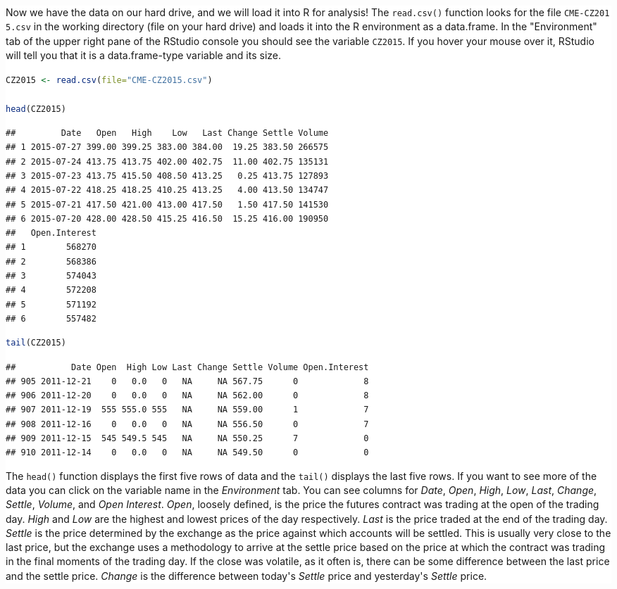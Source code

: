 Now we have the data on our hard drive, and we will load it into R for analysis! The `read.csv()` function looks for the file `CME-CZ2015.csv` in the working directory (file on your hard drive) and loads it into the R environment as a data.frame. In the "Environment" tab of the upper right pane of the RStudio console you should see the variable `CZ2015`. If you hover your mouse over it, RStudio will tell you that it is a data.frame-type variable and its size. 




```r
CZ2015 <- read.csv(file="CME-CZ2015.csv")

head(CZ2015)
```

```
##         Date   Open   High    Low   Last Change Settle Volume
## 1 2015-07-27 399.00 399.25 383.00 384.00  19.25 383.50 266575
## 2 2015-07-24 413.75 413.75 402.00 402.75  11.00 402.75 135131
## 3 2015-07-23 413.75 415.50 408.50 413.25   0.25 413.75 127893
## 4 2015-07-22 418.25 418.25 410.25 413.25   4.00 413.50 134747
## 5 2015-07-21 417.50 421.00 413.00 417.50   1.50 417.50 141530
## 6 2015-07-20 428.00 428.50 415.25 416.50  15.25 416.00 190950
##   Open.Interest
## 1        568270
## 2        568386
## 3        574043
## 4        572208
## 5        571192
## 6        557482
```

```r
tail(CZ2015)
```

```
##           Date Open  High Low Last Change Settle Volume Open.Interest
## 905 2011-12-21    0   0.0   0   NA     NA 567.75      0             8
## 906 2011-12-20    0   0.0   0   NA     NA 562.00      0             8
## 907 2011-12-19  555 555.0 555   NA     NA 559.00      1             7
## 908 2011-12-16    0   0.0   0   NA     NA 556.50      0             7
## 909 2011-12-15  545 549.5 545   NA     NA 550.25      7             0
## 910 2011-12-14    0   0.0   0   NA     NA 549.50      0             0
```



The `head()` function displays the first five rows of data and the `tail()` displays the last five rows. If you want to see more of the data you can click on the variable name in the *Environment* tab. You can see columns for *Date*, *Open*, *High*, *Low*, *Last*, *Change*, *Settle*, *Volume*, and *Open Interest*. *Open*, loosely defined, is the price the futures contract was trading at the open of the trading day. *High* and *Low* are the highest and lowest prices of the day respectively. *Last* is the price traded at the end of the trading day. *Settle* is the price determined by the exchange as the price against which accounts will be settled. This is usually very close to the last price, but the exchange uses a methodology to arrive at the settle price based on the price at which the contract was trading in the final moments of the trading day. If the close was volatile, as it often is, there can be some difference between the last price and the settle price. *Change* is the difference between today's *Settle* price and yesterday's *Settle* price. 
